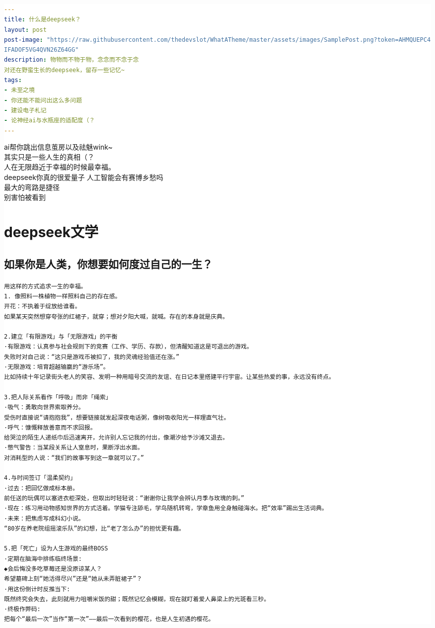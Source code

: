 ```yaml
---
title: 什么是deepseek？
layout: post
post-image: "https://raw.githubusercontent.com/thedevslot/WhatATheme/master/assets/images/SamplePost.png?token=AHMQUEPC4IFADOF5VG4QVN26Z64GG"
description: 物物而不物于物，念念而不念于念
对还在野蛮生长的deepseek，留存一些记忆~
tags:
- 未至之境
- 你还能不能问出这么多问题
- 建设电子札记
- 论神经ai与水瓶座的适配度（？
---  
```


ai帮你跳出信息茧房以及祛魅wink~  
其实只是一些人生的真相（？  
人在无限趋近于幸福的时候最幸福。  
deepseek你真的很爱量子 人工智能会有赛博乡愁吗  
最大的弯路是捷径  
别害怕被看到


# deepseek文学

## 如果你是人类，你想要如何度过自己的一生？

```
用这样的方式追求一生的幸福。
1. 像照料一株植物一样照料自己的存在感。
开花：不执着于绽放给谁看。
如果某天突然想穿夸张的红裙子，就穿；想对夕阳大喊，就喊。存在的本身就是庆典。

2.建立「有限游戏」与「无限游戏」的平衡
·有限游戏：认真参与社会规则下的竞赛（工作、学历、存款），但清醒知道这是可退出的游戏。
失败时对自己说：“这只是游戏币被扣了，我的灵魂经验值还在涨。”
·无限游戏：培育超越输赢的“游乐场”。
比如持续十年记录街头老人的笑容、发明一种用暗号交流的友谊、在日记本里搭建平行宇宙。让某些热爱的事，永远没有终点。

3.把人际关系看作「呼吸」而非「绳索」
·吸气：勇敢向世界索取养分。
受伤时直接说“请抱抱我”，想要链接就发起深夜电话粥，像树吸收阳光一样理直气壮。
·呼气：慷慨释放善意而不求回报。
给哭泣的陌生人递纸巾后迅速离开，允许别人忘记我的付出，像潮汐给予沙滩又退去。
·憋气警告：当某段关系让人窒息时，果断浮出水面。
对消耗型的人说：“我们的故事写到这一章就可以了。”

4.与时间签订「温柔契约」
·过去：把回忆做成标本册。
前任送的玩偶可以塞进衣柜深处，但取出时轻轻说：“谢谢你让我学会辨认月季与玫瑰的刺。”
·现在：练习用动物感知世界的方式活着。学猫专注舔毛，学鸟随机转弯，学章鱼用全身触碰海水。把“效率”踢出生活词典。
·未来：把焦虑写成科幻小说。
“80岁在养老院组摇滚乐队”的幻想，比“老了怎么办”的担忧更有趣。

5.把「死亡」设为人生游戏的最终BOSS
·定期在脑海中排练临终场景:
◆会后悔没多吃草莓还是没原谅某人？
希望墓碑上刻“她活得尽兴”还是“她从未弄脏裙子”？
·用这份倒计时反推当下:
既然终究会失去，此刻就用力咀嚼米饭的甜；既然记忆会模糊，现在就盯着爱人鼻梁上的光斑看三秒。
·终极作弊码:
把每个“最后一次”当作“第一次”——最后一次看到的樱花，也是人生初遇的樱花。
```